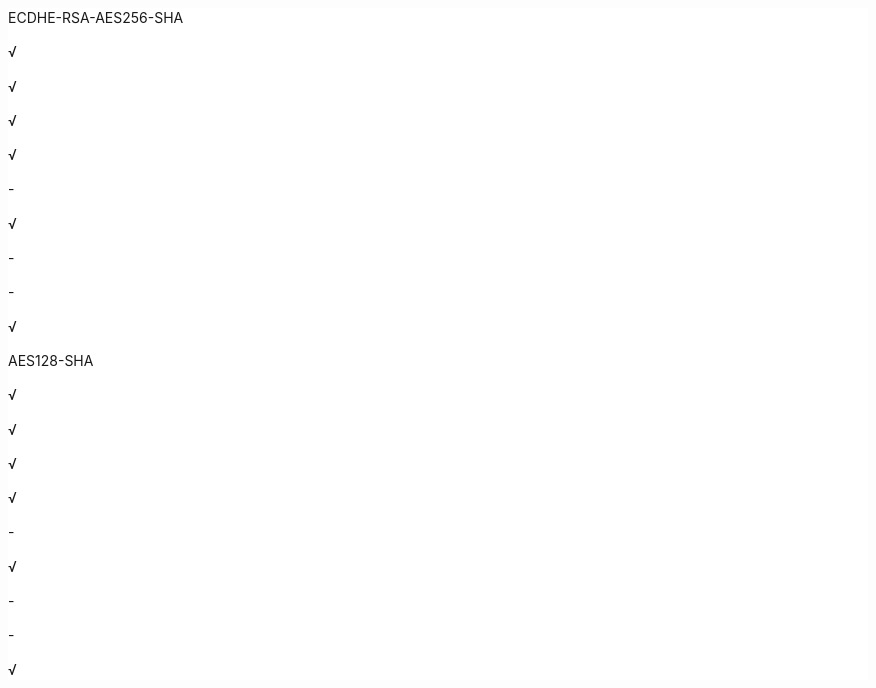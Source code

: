 <tr id="row8600155191610"><td class="cellrowborder" valign="top" width="20.453863840847745%" headers="mcps1.2.11.1.1 "><p id="p160025111166"><a name="p160025111166"></a><a name="p160025111166"></a>ECDHE-RSA-AES256-SHA</p>
</td>
<td class="cellrowborder" valign="top" width="8.187543736878936%" headers="mcps1.2.11.1.2 "><p id="p760118515167"><a name="p760118515167"></a><a name="p760118515167"></a>√</p>
</td>
<td class="cellrowborder" valign="top" width="7.807657702689194%" headers="mcps1.2.11.1.3 "><p id="p060115513163"><a name="p060115513163"></a><a name="p060115513163"></a>√</p>
</td>
<td class="cellrowborder" valign="top" width="8.367489753074079%" headers="mcps1.2.11.1.4 "><p id="p186011851131619"><a name="p186011851131619"></a><a name="p186011851131619"></a>√</p>
</td>
<td class="cellrowborder" valign="top" width="8.007597720683796%" headers="mcps1.2.11.1.5 "><p id="p15350181845220"><a name="p15350181845220"></a><a name="p15350181845220"></a>√</p>
</td>
<td class="cellrowborder" valign="top" width="8.257522743177049%" headers="mcps1.2.11.1.6 "><p id="p18601205113166"><a name="p18601205113166"></a><a name="p18601205113166"></a>-</p>
</td>
<td class="cellrowborder" valign="top" width="9.617114865540339%" headers="mcps1.2.11.1.7 "><p id="p1360116517167"><a name="p1360116517167"></a><a name="p1360116517167"></a>√</p>
</td>
<td class="cellrowborder" valign="top" width="9.89703089073278%" headers="mcps1.2.11.1.8 "><p id="p16601195110162"><a name="p16601195110162"></a><a name="p16601195110162"></a>-</p>
</td>
<td class="cellrowborder" valign="top" width="8.107567729681096%" headers="mcps1.2.11.1.9 "><p id="p16601155111165"><a name="p16601155111165"></a><a name="p16601155111165"></a>-</p>
</td>
<td class="cellrowborder" valign="top" width="11.296611016694992%" headers="mcps1.2.11.1.10 "><p id="p76021252120"><a name="p76021252120"></a><a name="p76021252120"></a>√</p>
</td>
</tr>
<tr id="row4601125115169"><td class="cellrowborder" valign="top" width="20.453863840847745%" headers="mcps1.2.11.1.1 "><p id="p160111515167"><a name="p160111515167"></a><a name="p160111515167"></a>AES128-SHA</p>
</td>
<td class="cellrowborder" valign="top" width="8.187543736878936%" headers="mcps1.2.11.1.2 "><p id="p36011751131614"><a name="p36011751131614"></a><a name="p36011751131614"></a>√</p>
</td>
<td class="cellrowborder" valign="top" width="7.807657702689194%" headers="mcps1.2.11.1.3 "><p id="p060105161618"><a name="p060105161618"></a><a name="p060105161618"></a>√</p>
</td>
<td class="cellrowborder" valign="top" width="8.367489753074079%" headers="mcps1.2.11.1.4 "><p id="p12601145131610"><a name="p12601145131610"></a><a name="p12601145131610"></a>√</p>
</td>
<td class="cellrowborder" valign="top" width="8.007597720683796%" headers="mcps1.2.11.1.5 "><p id="p1051621815213"><a name="p1051621815213"></a><a name="p1051621815213"></a>√</p>
</td>
<td class="cellrowborder" valign="top" width="8.257522743177049%" headers="mcps1.2.11.1.6 "><p id="p860285112163"><a name="p860285112163"></a><a name="p860285112163"></a>-</p>
</td>
<td class="cellrowborder" valign="top" width="9.617114865540339%" headers="mcps1.2.11.1.7 "><p id="p6602951141610"><a name="p6602951141610"></a><a name="p6602951141610"></a>√</p>
</td>
<td class="cellrowborder" valign="top" width="9.89703089073278%" headers="mcps1.2.11.1.8 "><p id="p1160225151614"><a name="p1160225151614"></a><a name="p1160225151614"></a>-</p>
</td>
<td class="cellrowborder" valign="top" width="8.107567729681096%" headers="mcps1.2.11.1.9 "><p id="p9602105191613"><a name="p9602105191613"></a><a name="p9602105191613"></a>-</p>
</td>
<td class="cellrowborder" valign="top" width="11.296611016694992%" headers="mcps1.2.11.1.10 "><p id="p978235212"><a name="p978235212"></a><a name="p978235212"></a>√</p>
</td>
</tr>